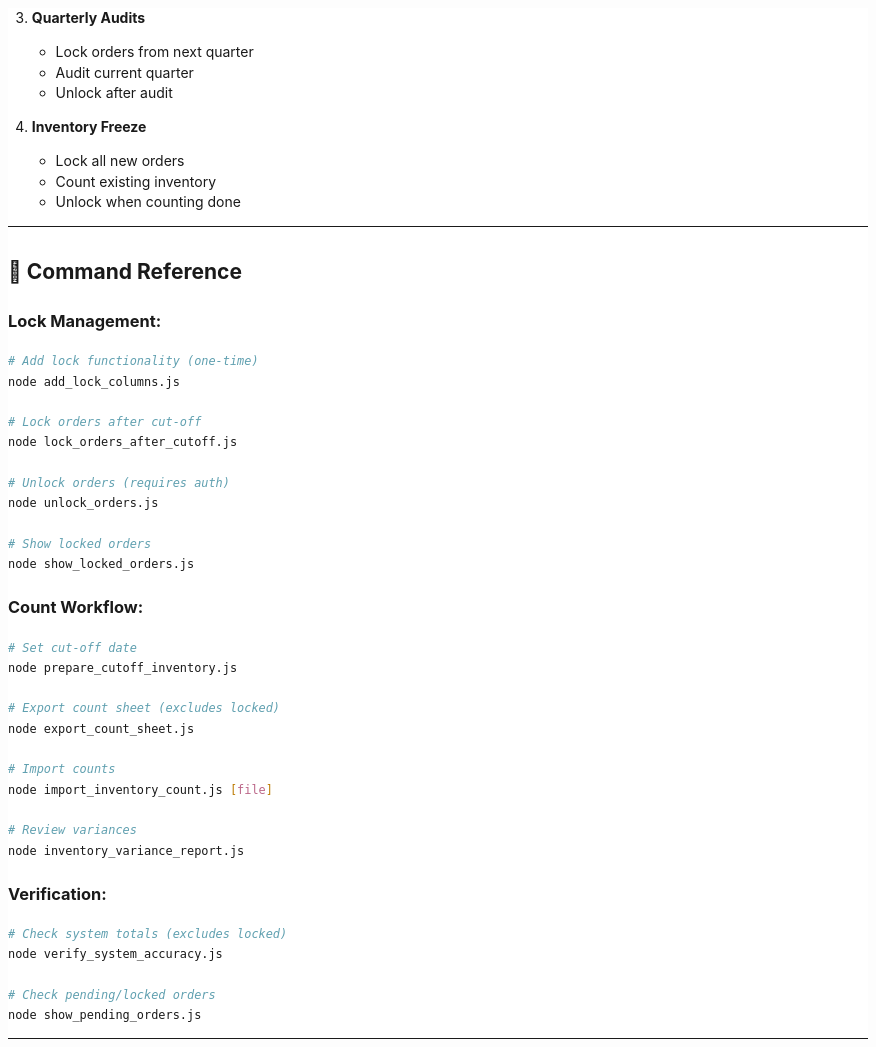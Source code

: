 3. **Quarterly Audits**
   - Lock orders from next quarter
   - Audit current quarter
   - Unlock after audit

4. **Inventory Freeze**
   - Lock all new orders
   - Count existing inventory
   - Unlock when counting done

---

## 📝 Command Reference

### Lock Management:
```bash
# Add lock functionality (one-time)
node add_lock_columns.js

# Lock orders after cut-off
node lock_orders_after_cutoff.js

# Unlock orders (requires auth)
node unlock_orders.js

# Show locked orders
node show_locked_orders.js
```

### Count Workflow:
```bash
# Set cut-off date
node prepare_cutoff_inventory.js

# Export count sheet (excludes locked)
node export_count_sheet.js

# Import counts
node import_inventory_count.js [file]

# Review variances
node inventory_variance_report.js
```

### Verification:
```bash
# Check system totals (excludes locked)
node verify_system_accuracy.js

# Check pending/locked orders
node show_pending_orders.js
```

---